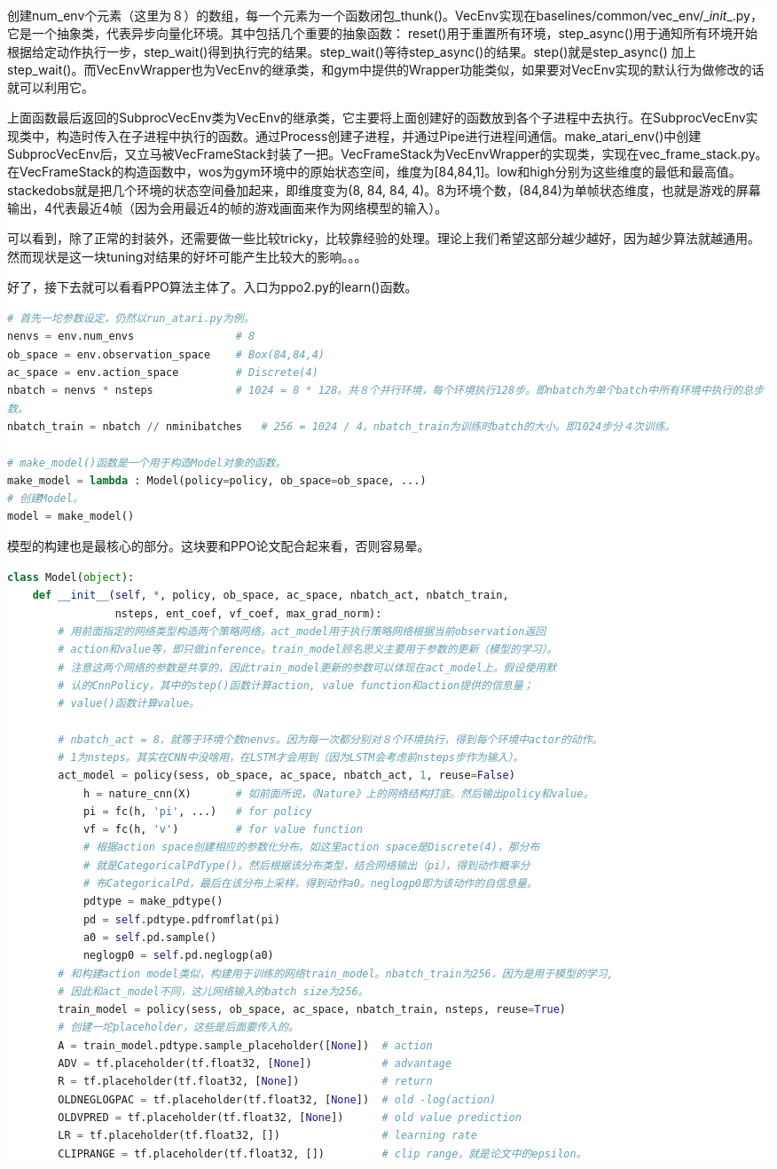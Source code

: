 创建num_env个元素（这里为８）的数组，每一个元素为一个函数闭包_thunk()。VecEnv实现在baselines/common/vec_env/\__init__.py，它是一个抽象类，代表异步向量化环境。其中包括几个重要的抽象函数： 
reset()用于重置所有环境，step_async()用于通知所有环境开始根据给定动作执行一步，step_wait()得到执行完的结果。step_wait()等待step_async()的结果。step()就是step_async() 加上step_wait()。而VecEnvWrapper也为VecEnv的继承类，和gym中提供的Wrapper功能类似，如果要对VecEnv实现的默认行为做修改的话就可以利用它。

上面函数最后返回的SubprocVecEnv类为VecEnv的继承类，它主要将上面创建好的函数放到各个子进程中去执行。在SubprocVecEnv实现类中，构造时传入在子进程中执行的函数。通过Process创建子进程，并通过Pipe进行进程间通信。make_atari_env()中创建SubprocVecEnv后，又立马被VecFrameStack封装了一把。VecFrameStack为VecEnvWrapper的实现类，实现在vec_frame_stack.py。在VecFrameStack的构造函数中，wos为gym环境中的原始状态空间，维度为[84,84,1]。low和high分别为这些维度的最低和最高值。stackedobs就是把几个环境的状态空间叠加起来，即维度变为(8, 84, 84, 4)。8为环境个数，(84,84)为单帧状态维度，也就是游戏的屏幕输出，4代表最近4帧（因为会用最近4的帧的游戏画面来作为网络模型的输入）。

可以看到，除了正常的封装外，还需要做一些比较tricky，比较靠经验的处理。理论上我们希望这部分越少越好，因为越少算法就越通用。然而现状是这一块tuning对结果的好坏可能产生比较大的影响。。。

好了，接下去就可以看看PPO算法主体了。入口为ppo2.py的learn()函数。

```python
# 首先一坨参数设定，仍然以run_atari.py为例。
nenvs = env.num_envs                # 8 
ob_space = env.observation_space    # Box(84,84,4)
ac_space = env.action_space         # Discrete(4)
nbatch = nenvs * nsteps             # 1024 = 8 * 128。共８个并行环境，每个环境执行128步。即nbatch为单个batch中所有环境中执行的总步数。
nbatch_train = nbatch // nminibatches   # 256 = 1024 / 4。nbatch_train为训练时batch的大小。即1024步分４次训练。

# make_model()函数是一个用于构造Model对象的函数。
make_model = lambda : Model(policy=policy, ob_space=ob_space, ...)  
# 创建Model。
model = make_model()
```

模型的构建也是最核心的部分。这块要和PPO论文配合起来看，否则容易晕。

```python
class Model(object):
    def __init__(self, *, policy, ob_space, ac_space, nbatch_act, nbatch_train,
                 nsteps, ent_coef, vf_coef, max_grad_norm):
        # 用前面指定的网络类型构造两个策略网络。act_model用于执行策略网络根据当前observation返回
        # action和value等，即只做inference。train_model顾名思义主要用于参数的更新（模型的学习）。
        # 注意这两个网络的参数是共享的，因此train_model更新的参数可以体现在act_model上。假设使用默
        # 认的CnnPolicy，其中的step()函数计算action, value function和action提供的信息量；
        # value()函数计算value。

        # nbatch_act = 8，就等于环境个数nenvs。因为每一次都分别对８个环境执行，得到每个环境中actor的动作。
        # 1为nsteps。其实在CNN中没啥用，在LSTM才会用到（因为LSTM会考虑前nsteps步作为输入）。
        act_model = policy(sess, ob_space, ac_space, nbatch_act, 1, reuse=False)    
            h = nature_cnn(X)       # 如前面所说，《Nature》上的网络结构打底。然后输出policy和value。
            pi = fc(h, 'pi', ...)   # for policy
            vf = fc(h, 'v')         # for value function
            # 根据action space创建相应的参数化分布。如这里action space是Discrete(4)，那分布
            # 就是CategoricalPdType()。然后根据该分布类型，结合网络输出（pi），得到动作概率分
            # 布CategoricalPd，最后在该分布上采样，得到动作a0。neglogp0即为该动作的自信息量。
            pdtype = make_pdtype() 
            pd = self.pdtype.pdfromflat(pi) 
            a0 = self.pd.sample()
            neglogp0 = self.pd.neglogp(a0)
        # 和构建action model类似，构建用于训练的网络train_model。nbatch_train为256，因为是用于模型的学习,
        # 因此和act_model不同，这儿网络输入的batch size为256。
        train_model = policy(sess, ob_space, ac_space, nbatch_train, nsteps, reuse=True)    
        # 创建一坨placeholder，这些是后面要传入的。
        A = train_model.pdtype.sample_placeholder([None])  # action
        ADV = tf.placeholder(tf.float32, [None])           # advantage
        R = tf.placeholder(tf.float32, [None])             # return
        OLDNEGLOGPAC = tf.placeholder(tf.float32, [None])  # old -log(action)
        OLDVPRED = tf.placeholder(tf.float32, [None])      # old value prediction
        LR = tf.placeholder(tf.float32, [])                # learning rate
        CLIPRANGE = tf.placeholder(tf.float32, [])         # clip range，就是论文中的epsilon。
```